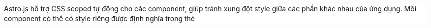 Astro.js hỗ trợ CSS scoped tự động cho các component, giúp tránh xung đột style giữa các phần khác nhau của ứng dụng. Mỗi component có thể có style riêng được định nghĩa trong thẻ <style>, và các style này sẽ chỉ ảnh hưởng đến component đó. Global styles có thể được định nghĩa trong các file CSS riêng biệt và import vào các trang hoặc layout chung. Framework cũng hỗ trợ các tính năng CSS module và _CSS in JS._

### Tailwind CSS và CSS Frameworks

Astro.js tích hợp tốt với Tailwind CSS, một _utility first_ CSS framework phổ biến. Việc cài đặt và cấu hình Tailwind CSS trong dự án Astro rất đơn giản, và bạn có thể tận dụng tất cả các tính năng của Tailwind, bao gồm JIT (_Just in time_) mode và custom configuration. Ngoài ra, Astro.js cũng hỗ trợ nhiều CSS framework khác như Bootstrap hoặc Material UI.

### CSS in JS và Styled Components

Astro.js cung cấp hỗ trợ cho các giải pháp _CSS in JS_ phổ biến như Styled Components và Emotion. Các thư viện này cho phép bạn viết CSS trực tiếp trong JavaScript, giúp tạo ra các component có style động và có thể tái sử dụng. Việc sử dụng _CSS in JS_ trong Astro.js yêu cầu một số cấu hình bổ sung nhưng mang lại sự linh hoạt cao trong việc quản lý styles.

## SEO và Performance Optimization

SEO và tối ưu hiệu suất là những yếu tố quan trọng hàng đầu khi xây dựng các ứng dụng website với Astro.js. Framework này được thiết kế với trọng tâm là hiệu suất và khả năng tối ưu cho công cụ tìm kiếm. Hiểu và áp dụng các kỹ thuật tối ưu sẽ giúp website của bạn đạt được hiệu suất tốt nhất và xếp hạng cao trên các công cụ tìm kiếm.

### SEO Best Practices

Astro.js cung cấp nhiều công cụ và tính năng để tối ưu SEO. Framework cho phép bạn dễ dàng quản lý meta tags, tạo sitemaps tự động và tối ưu cấu trúc URL. Việc sử dụng Static Site Generation (SSG) giúp đảm bảo nội dung của bạn dễ dàng được các công cụ tìm kiếm crawl và index. Astro.js cũng hỗ trợ các schema markup và social meta tags để cải thiện hiển thị trên các nền tảng chia sẻ xã hội.

### Performance Optimization Techniques

Tối ưu hiệu suất trong Astro.js bao gồm nhiều kỹ thuật khác nhau. Framework tự động thực hiện code splitting, lazy loading và minification để giảm kích thước bundle. Việc sử dụng partial hydration cho phép JavaScript chỉ được tải khi cần thiết. Astro.js cũng cung cấp các công cụ để tối ưu hình ảnh và assets khác, giúp cải thiện thời gian tải trang.

### Monitoring và Analytics

Việc theo dõi và phân tích hiệu suất là quan trọng để duy trì và cải thiện website của bạn. Astro.js có thể tích hợp với các công cụ analytics như Google Analytics và các công cụ monitoring như Lighthouse. Các metrics quan trọng như Core Web Vitals có thể được theo dõi và tối ưu. Framework cũng hỗ trợ việc tích hợp các công cụ tracking và đo lường hiệu suất khác.

## Deployment và Hosting cho Astro.js

Việc triển khai (deployment) và lưu trữ (hosting) ứng dụng, website Astro.js là bước cuối cùng trong quy trình phát triển, nhưng lại là trong những bước quan trọng nhất để đưa ứng dụng của bạn đến với người dùng cuối. Astro.js cung cấp nhiều tùy chọn linh hoạt cho việc triển khai, từ các nền tảng hosting hiện đại cho đến các giải pháp lưu trữ truyền thống. Hiểu rõ về các tùy chọn này và quy trình triển khai sẽ giúp bạn đưa ra quyết định phù hợp nhất cho dự án của mình.
